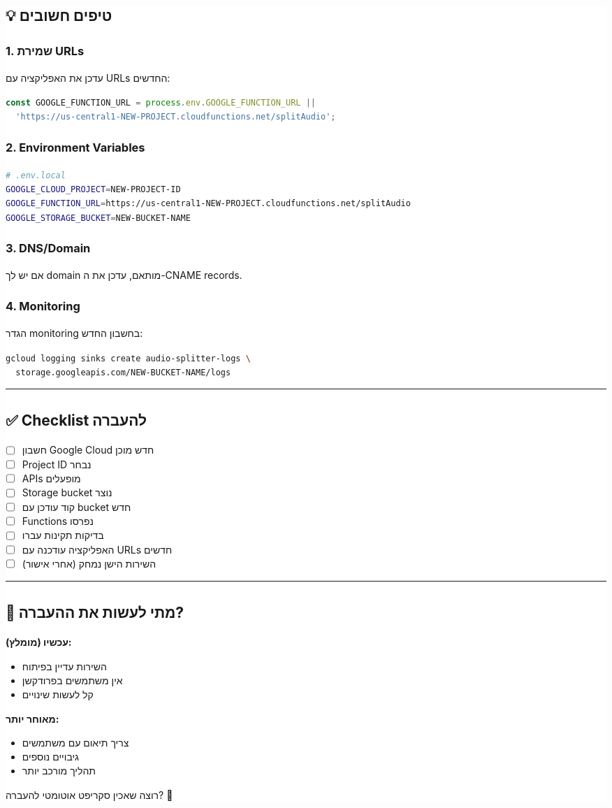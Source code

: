 
## 💡 טיפים חשובים

### 1. **שמירת URLs**
עדכן את האפליקציה עם URLs החדשים:
```javascript
const GOOGLE_FUNCTION_URL = process.env.GOOGLE_FUNCTION_URL || 
  'https://us-central1-NEW-PROJECT.cloudfunctions.net/splitAudio';
```

### 2. **Environment Variables**
```bash
# .env.local
GOOGLE_CLOUD_PROJECT=NEW-PROJECT-ID
GOOGLE_FUNCTION_URL=https://us-central1-NEW-PROJECT.cloudfunctions.net/splitAudio
GOOGLE_STORAGE_BUCKET=NEW-BUCKET-NAME
```

### 3. **DNS/Domain**
אם יש לך domain מותאם, עדכן את ה-CNAME records.

### 4. **Monitoring**
הגדר monitoring בחשבון החדש:
```bash
gcloud logging sinks create audio-splitter-logs \
  storage.googleapis.com/NEW-BUCKET-NAME/logs
```

---

## ✅ Checklist להעברה

- [ ] חשבון Google Cloud חדש מוכן
- [ ] Project ID נבחר
- [ ] APIs מופעלים
- [ ] Storage bucket נוצר
- [ ] קוד עודכן עם bucket חדש
- [ ] Functions נפרסו
- [ ] בדיקות תקינות עברו
- [ ] האפליקציה עודכנה עם URLs חדשים
- [ ] השירות הישן נמחק (אחרי אישור)

---

## 🎯 מתי לעשות את ההעברה?

**עכשיו (מומלץ):**
- השירות עדיין בפיתוח
- אין משתמשים בפרודקשן
- קל לעשות שינויים

**מאוחר יותר:**
- צריך תיאום עם משתמשים
- גיבויים נוספים
- תהליך מורכב יותר

רוצה שאכין סקריפט אוטומטי להעברה? 🚀